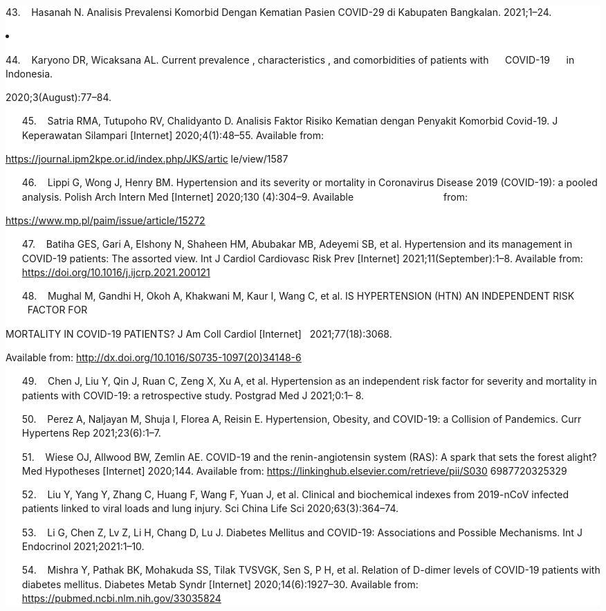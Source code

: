 <p><span class="font1">43. &nbsp;&nbsp;&nbsp;Hasanah N. Analisis Prevalensi Komorbid Dengan Kematian Pasien COVID-29 di Kabupaten Bangkalan. 2021;1–24.</span></p></li>
<li>
<p><span class="font1">44. &nbsp;&nbsp;&nbsp;Karyono DR, Wicaksana AL. Current prevalence , characteristics , and comorbidities of patients with &nbsp;&nbsp;&nbsp;&nbsp;&nbsp;COVID-19 &nbsp;&nbsp;&nbsp;&nbsp;&nbsp;in Indonesia.</span></p></li></ul>
<p><span class="font1">2020;3(August):77–84.</span></p>
<ul style="list-style:none;"><li>
<p><span class="font1">45. &nbsp;&nbsp;&nbsp;Satria RMA, Tutupoho RV, Chalidyanto D. Analisis Faktor Risiko Kematian dengan Penyakit Komorbid Covid-19. J Keperawatan Silampari [Internet] 2020;4(1):48–55. Available from:</span></p></li></ul>
<p><a href="https://journal.ipm2kpe.or.id/index.php/JKS/artic"><span class="font1">https://journal.ipm2kpe.or.id/index.php/JKS/artic</span></a><span class="font1"> le/view/1587</span></p>
<ul style="list-style:none;"><li>
<p><span class="font1">46. &nbsp;&nbsp;&nbsp;Lippi G, Wong J, Henry BM. Hypertension and its severity or mortality in Coronavirus Disease 2019 (COVID-19): a pooled analysis. Polish Arch Intern Med [Internet] 2020;130 (4):304–9. Available &nbsp;&nbsp;&nbsp;&nbsp;&nbsp;&nbsp;&nbsp;&nbsp;&nbsp;&nbsp;&nbsp;&nbsp;&nbsp;&nbsp;&nbsp;&nbsp;&nbsp;&nbsp;&nbsp;&nbsp;&nbsp;&nbsp;&nbsp;&nbsp;&nbsp;&nbsp;&nbsp;&nbsp;&nbsp;&nbsp;&nbsp;&nbsp;from:</span></p></li></ul>
<p><a href="https://www.mp.pl/paim/issue/article/15272"><span class="font1">https://www.mp.pl/paim/issue/article/15272</span></a></p>
<ul style="list-style:none;"><li>
<p><span class="font1">47. &nbsp;&nbsp;&nbsp;Batiha GES, Gari A, Elshony N, Shaheen HM, Abubakar MB, Adeyemi SB, et al. Hypertension and its management in COVID-19 patients: The assorted view. Int J Cardiol Cardiovasc Risk Prev [Internet] 2021;11(September):1–8. Available from: </span><a href="https://doi.org/10.1016/j.ijcrp.2021.200121"><span class="font1">https://doi.org/10.1016/j.ijcrp.2021.200121</span></a></p></li>
<li>
<p><span class="font1">48. &nbsp;&nbsp;&nbsp;Mughal M, Gandhi H, Okoh A, Khakwani M, Kaur I, Wang C, et al. IS HYPERTENSION (HTN) AN INDEPENDENT RISK &nbsp;&nbsp;FACTOR FOR</span></p></li></ul>
<p><span class="font1">MORTALITY IN COVID-19 PATIENTS? J Am Coll Cardiol [Internet] &nbsp;&nbsp;2021;77(18):3068.</span></p>
<p><span class="font1">Available from: </span><a href="http://dx.doi.org/10.1016/S0735-1097(20)34148-6"><span class="font1">http://dx.doi.org/10.1016/S0735-1097(20)34148-6</span></a></p>
<ul style="list-style:none;"><li>
<p><span class="font1">49. &nbsp;&nbsp;&nbsp;Chen J, Liu Y, Qin J, Ruan C, Zeng X, Xu A, et al. Hypertension as an independent risk factor for severity and mortality in patients with COVID-19: a retrospective study. Postgrad Med J 2021;0:1– 8.</span></p></li>
<li>
<p><span class="font1">50. &nbsp;&nbsp;&nbsp;Perez A, Naljayan M, Shuja I, Florea A, Reisin E. Hypertension, Obesity, and COVID-19: a Collision of Pandemics. Curr Hypertens Rep 2021;23(6):1–7.</span></p></li>
<li>
<p><span class="font1">51. &nbsp;&nbsp;&nbsp;Wiese OJ, Allwood BW, Zemlin AE. COVID-19 and the renin-angiotensin system (RAS): A spark that sets the forest alight? Med Hypotheses [Internet] 2020;144. Available from: </span><a href="https://linkinghub.elsevier.com/retrieve/pii/S030"><span class="font1">https://linkinghub.elsevier.com/retrieve/pii/S030</span></a><span class="font1"> 6987720325329</span></p></li>
<li>
<p><span class="font1">52. &nbsp;&nbsp;&nbsp;Liu Y, Yang Y, Zhang C, Huang F, Wang F, Yuan J, et al. Clinical and biochemical indexes from 2019-nCoV infected patients linked to viral loads and lung injury. Sci China Life Sci 2020;63(3):364–74.</span></p></li>
<li>
<p><span class="font1">53. &nbsp;&nbsp;&nbsp;Li G, Chen Z, Lv Z, Li H, Chang D, Lu J. Diabetes Mellitus and COVID-19: Associations and Possible Mechanisms. Int J Endocrinol 2021;2021:1–10.</span></p></li>
<li>
<p><span class="font1">54. &nbsp;&nbsp;&nbsp;Mishra Y, Pathak BK, Mohakuda SS, Tilak TVSVGK, Sen S, P H, et al. Relation of D-dimer levels of COVID-19 patients with diabetes mellitus. Diabetes Metab Syndr [Internet] 2020;14(6):1927–30. Available from: </span><a href="https://pubmed.ncbi.nlm.nih.gov/33035824"><span class="font1">https://pubmed.ncbi.nlm.nih.gov/33035824</span></a></p></li>
<li>